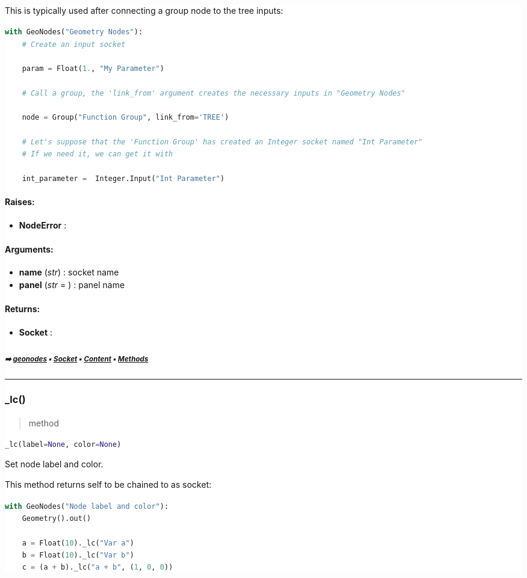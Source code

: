 This is typically used after connecting a group node to the tree inputs:

``` python
with GeoNodes("Geometry Nodes"):
    # Create an input socket

    param = Float(1., "My Parameter")

    # Call a group, the 'link_from' argument creates the necessary inputs in "Geometry Nodes"

    node = Group("Function Group", link_from='TREE')

    # Let's suppose that the 'Function Group' has created an Integer socket named "Int Parameter"
    # If we need it, we can get it with

    int_parameter =  Integer.Input("Int Parameter")
```

#### Raises:
- **NodeError** : 



#### Arguments:
- **name** (_str_) : socket name
- **panel** (_str_ = ) : panel name



#### Returns:
- **Socket** :

##### <sub>:arrow_right: [geonodes](index.md#geonodes) :black_small_square: [Socket](socket.md#socket) :black_small_square: [Content](socket.md#content) :black_small_square: [Methods](socket.md#methods)</sub>

----------
### \_lc()

> method

``` python
_lc(label=None, color=None)
```

Set node label and color.

This method returns self to be chained to as socket:

``` python
with GeoNodes("Node label and color"):
    Geometry().out()

    a = Float(10)._lc("Var a")
    b = Float(10)._lc("Var b")
    c = (a + b)._lc("a + b", (1, 0, 0))
```
